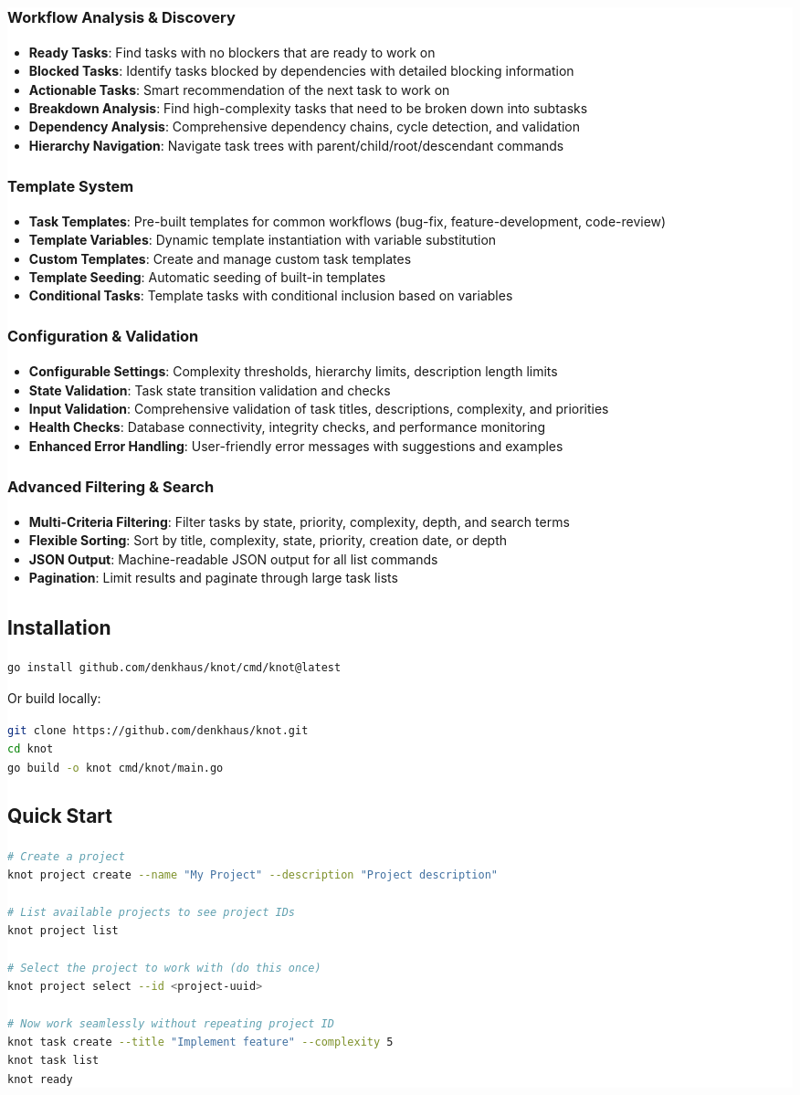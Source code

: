 ### Workflow Analysis & Discovery

- **Ready Tasks**: Find tasks with no blockers that are ready to work on
- **Blocked Tasks**: Identify tasks blocked by dependencies with detailed blocking information
- **Actionable Tasks**: Smart recommendation of the next task to work on
- **Breakdown Analysis**: Find high-complexity tasks that need to be broken down into subtasks
- **Dependency Analysis**: Comprehensive dependency chains, cycle detection, and validation
- **Hierarchy Navigation**: Navigate task trees with parent/child/root/descendant commands

### Template System

- **Task Templates**: Pre-built templates for common workflows (bug-fix, feature-development, code-review)
- **Template Variables**: Dynamic template instantiation with variable substitution
- **Custom Templates**: Create and manage custom task templates
- **Template Seeding**: Automatic seeding of built-in templates
- **Conditional Tasks**: Template tasks with conditional inclusion based on variables

### Configuration & Validation

- **Configurable Settings**: Complexity thresholds, hierarchy limits, description length limits
- **State Validation**: Task state transition validation and checks
- **Input Validation**: Comprehensive validation of task titles, descriptions, complexity, and priorities
- **Health Checks**: Database connectivity, integrity checks, and performance monitoring
- **Enhanced Error Handling**: User-friendly error messages with suggestions and examples

### Advanced Filtering & Search

- **Multi-Criteria Filtering**: Filter tasks by state, priority, complexity, depth, and search terms
- **Flexible Sorting**: Sort by title, complexity, state, priority, creation date, or depth
- **JSON Output**: Machine-readable JSON output for all list commands
- **Pagination**: Limit results and paginate through large task lists

## Installation

```bash
go install github.com/denkhaus/knot/cmd/knot@latest
```

Or build locally:

```bash
git clone https://github.com/denkhaus/knot.git
cd knot
go build -o knot cmd/knot/main.go
```

## Quick Start

```bash
# Create a project
knot project create --name "My Project" --description "Project description"

# List available projects to see project IDs
knot project list

# Select the project to work with (do this once)
knot project select --id <project-uuid>

# Now work seamlessly without repeating project ID
knot task create --title "Implement feature" --complexity 5
knot task list
knot ready
```